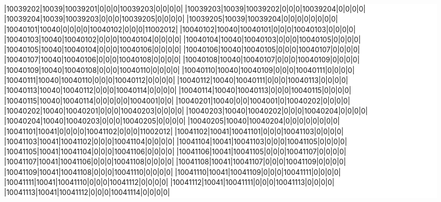 |10039202|10039|10039201|0|0|0|10039203|0|0|0|0|
|10039203|10039|10039202|0|0|0|10039204|0|0|0|0|
|10039204|10039|10039203|0|0|0|10039205|0|0|0|0|
|10039205|10039|10039204|0|0|0|0|0|0|0|0|
|10040101|10040|0|0|0|0|10040102|0|0|0|11002012|
|10040102|10040|10040101|0|0|0|10040103|0|0|0|0|
|10040103|10040|10040102|0|0|0|10040104|0|0|0|0|
|10040104|10040|10040103|0|0|0|10040105|0|0|0|0|
|10040105|10040|10040104|0|0|0|10040106|0|0|0|0|
|10040106|10040|10040105|0|0|0|10040107|0|0|0|0|
|10040107|10040|10040106|0|0|0|10040108|0|0|0|0|
|10040108|10040|10040107|0|0|0|10040109|0|0|0|0|
|10040109|10040|10040108|0|0|0|10040110|0|0|0|0|
|10040110|10040|10040109|0|0|0|10040111|0|0|0|0|
|10040111|10040|10040110|0|0|0|10040112|0|0|0|0|
|10040112|10040|10040111|0|0|0|10040113|0|0|0|0|
|10040113|10040|10040112|0|0|0|10040114|0|0|0|0|
|10040114|10040|10040113|0|0|0|10040115|0|0|0|0|
|10040115|10040|10040114|0|0|0|0|0|1004001|0|0|
|10040201|10040|0|0|1004001|0|10040202|0|0|0|0|
|10040202|10040|10040201|0|0|0|10040203|0|0|0|0|
|10040203|10040|10040202|0|0|0|10040204|0|0|0|0|
|10040204|10040|10040203|0|0|0|10040205|0|0|0|0|
|10040205|10040|10040204|0|0|0|0|0|0|0|0|
|10041101|10041|0|0|0|0|10041102|0|0|0|11002012|
|10041102|10041|10041101|0|0|0|10041103|0|0|0|0|
|10041103|10041|10041102|0|0|0|10041104|0|0|0|0|
|10041104|10041|10041103|0|0|0|10041105|0|0|0|0|
|10041105|10041|10041104|0|0|0|10041106|0|0|0|0|
|10041106|10041|10041105|0|0|0|10041107|0|0|0|0|
|10041107|10041|10041106|0|0|0|10041108|0|0|0|0|
|10041108|10041|10041107|0|0|0|10041109|0|0|0|0|
|10041109|10041|10041108|0|0|0|10041110|0|0|0|0|
|10041110|10041|10041109|0|0|0|10041111|0|0|0|0|
|10041111|10041|10041110|0|0|0|10041112|0|0|0|0|
|10041112|10041|10041111|0|0|0|10041113|0|0|0|0|
|10041113|10041|10041112|0|0|0|10041114|0|0|0|0|